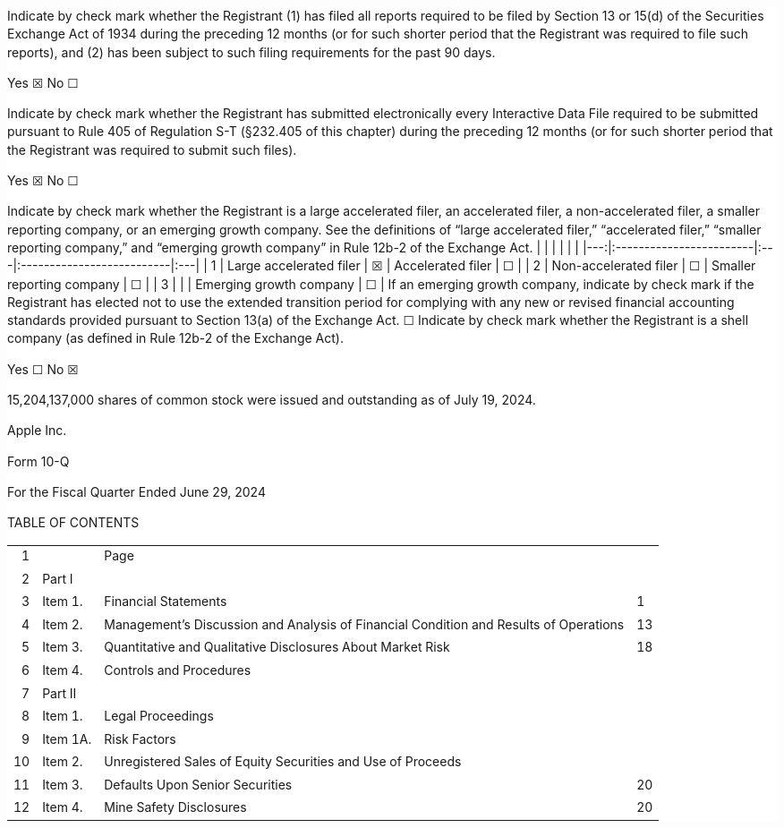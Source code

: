 
Indicate by check mark whether the Registrant (1) has filed all reports required to be filed by Section 13 or 15(d) of the Securities Exchange Act of 1934 during the preceding 12 months (or for such shorter period that the Registrant was required to file such reports), and (2) has been subject to such filing requirements for the past 90 days.

Yes  ☒     No  ☐

Indicate by check mark whether the Registrant has submitted electronically every Interactive Data File required to be submitted pursuant to Rule 405 of Regulation S-T (§232.405 of this chapter) during the preceding 12 months (or for such shorter period that the Registrant was required to submit such files).

Yes  ☒     No  ☐

Indicate by check mark whether the Registrant is a large accelerated filer, an accelerated filer, a non-accelerated filer, a smaller reporting company, or an emerging growth company. See the definitions of “large accelerated filer,” “accelerated filer,” “smaller reporting company,” and “emerging growth company” in Rule 12b-2 of the Exchange Act.
|    |                         |    |                           |    |
|---:|:------------------------|:---|:--------------------------|:---|
|  1 | Large accelerated filer | ☒  | Accelerated filer         | ☐  |
|  2 | Non-accelerated filer   | ☐  | Smaller reporting company | ☐  |
|  3 |                         |    | Emerging growth company   | ☐  |
If an emerging growth company, indicate by check mark if the Registrant has elected not to use the extended transition period for complying with any new or revised financial accounting standards provided pursuant to Section 13(a) of the Exchange Act. ☐
Indicate by check mark whether the Registrant is a shell company (as defined in Rule 12b-2 of the Exchange Act).

Yes  ☐     No  ☒

15,204,137,000 shares of common stock were issued and outstanding as of July 19, 2024.


Apple Inc.


Form 10-Q


For the Fiscal Quarter Ended June 29, 2024 


TABLE OF CONTENTS


|    |          |                                                                                       |    |
|---:|:---------|:--------------------------------------------------------------------------------------|:---|
|  1 |          | Page                                                                                  |    |
|  2 | Part I   |                                                                                       |    |
|  3 | Item 1.  | Financial Statements                                                                  | 1  |
|  4 | Item 2.  | Management’s Discussion and Analysis of Financial Condition and Results of Operations | 13 |
|  5 | Item 3.  | Quantitative and Qualitative Disclosures About Market Risk                            | 18 |
|  6 | Item 4.  | Controls and Procedures                                                               |    |
|  7 | Part II  |                                                                                       |    |
|  8 | Item 1.  | Legal Proceedings                                                                     |    |
|  9 | Item 1A. | Risk Factors                                                                          |    |
| 10 | Item 2.  | Unregistered Sales of Equity Securities and Use of Proceeds                           |    |
| 11 | Item 3.  | Defaults Upon Senior Securities                                                       | 20 |
| 12 | Item 4.  | Mine Safety Disclosures                                                               | 20 |
